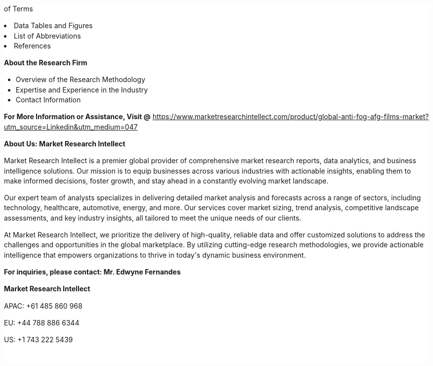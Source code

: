 of Terms</li><li>Data Tables and Figures</li><li>List of Abbreviations</li><li>References</li></ul><p><strong>About the Research Firm</strong></p><ul><li>Overview of the Research Methodology</li><li>Expertise and Experience in the Industry</li><li>Contact Information</li></ul></div><div class="article-main__content" data-test-id="publishing-text-block"><p><span class="font-[700]"><strong>For More Information or Assistance, Visit @</strong>&nbsp;<a href="https://www.marketresearchintellect.com/product/global-anti-fog-afg-films-market?utm_source=Linkedin&utm_medium=047">https://www.marketresearchintellect.com/product/global-anti-fog-afg-films-market?utm_source=Linkedin&utm_medium=047</a></span></p><p><strong>About Us: Market Research Intellect</strong></p><p>Market Research Intellect is a premier global provider of comprehensive market research reports, data analytics, and business intelligence solutions. Our mission is to equip businesses across various industries with actionable insights, enabling them to make informed decisions, foster growth, and stay ahead in a constantly evolving market landscape.</p><p>Our expert team of analysts specializes in delivering detailed market analysis and forecasts across a range of sectors, including technology, healthcare, automotive, energy, and more. Our services cover market sizing, trend analysis, competitive landscape assessments, and key industry insights, all tailored to meet the unique needs of our clients.</p><p>At Market Research Intellect, we prioritize the delivery of high-quality, reliable data and offer customized solutions to address the challenges and opportunities in the global marketplace. By utilizing cutting-edge research methodologies, we provide actionable intelligence that empowers organizations to thrive in today's dynamic business environment.</p><p><strong>For inquiries, please contact: Mr. Edwyne Fernandes</strong></p><p><strong>Market Research Intellect</strong></p><p>APAC: +61 485 860 968</p><p>EU: +44 788 886 6344</p><p>US: +1 743 222 5439</p></div><div class="article-main__content" data-test-id="publishing-text-block">&nbsp;</div>
